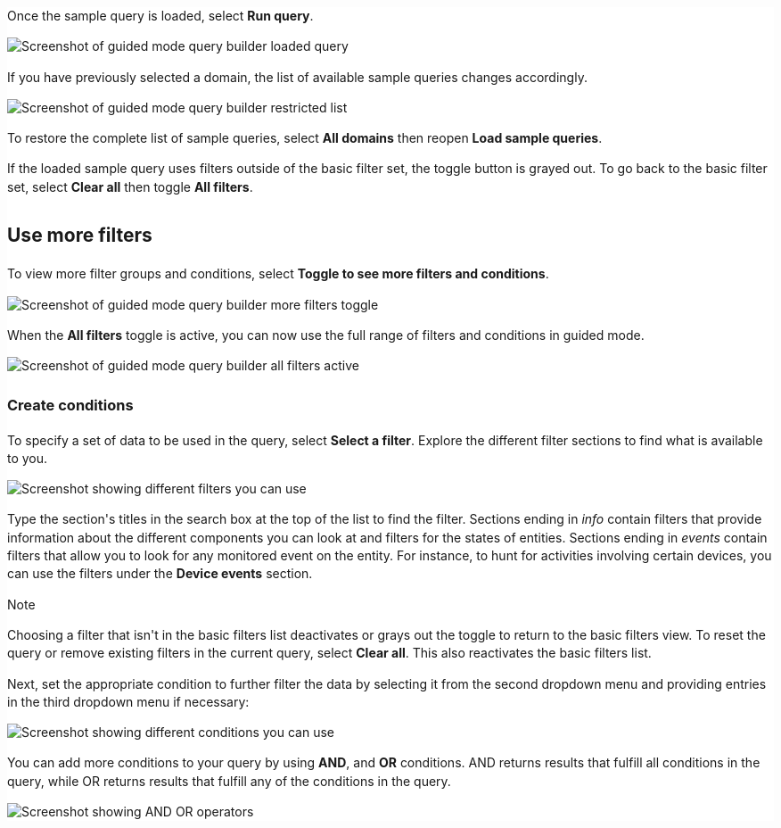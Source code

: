 Once the sample query is loaded, select **Run query**.

![Screenshot of guided mode query builder loaded query](/defender/media/guided-hunting/06-load-sample-queries.png)

If you have previously selected a domain, the list of available sample queries changes accordingly.

![Screenshot of guided mode query builder restricted list](/defender/media/guided-hunting/07-load-sample-queries.png)

To restore the complete list of sample queries, select **All domains** then reopen **Load sample queries**.

If the loaded sample query uses filters outside of the basic filter set, the toggle button is grayed out. To go back to the basic filter set, select **Clear all** then toggle **All filters**.

## Use more filters

To view more filter groups and conditions, select **Toggle to see more filters and conditions**.

![Screenshot of guided mode query builder more filters toggle](/defender/media/guided-hunting/08-use-more-filters.png)

When the **All filters** toggle is active, you can now use the full range of filters and conditions in guided mode.

![Screenshot of guided mode query builder all filters active](/defender/media/guided-hunting/09-use-more-filters.png)

### Create conditions

To specify a set of data to be used in the query, select **Select a filter**. Explore the different filter sections to find what is available to you.

![Screenshot showing different filters you can use](/defender/media/guided-hunting/10-create-conditions.png)

Type the section's titles in the search box at the top of the list to find the filter. Sections ending in *info* contain filters that provide information about the different components you can look at and filters for the states of entities. Sections ending in *events* contain filters that allow you to look for any monitored event on the entity. For instance, to hunt for activities involving certain devices, you can use the filters under the **Device events** section.

> [!NOTE]
> Choosing a filter that isn't in the basic filters list deactivates or grays out the toggle to return to the basic filters view. To reset the query or remove existing filters in the current query, select **Clear all**. This also reactivates the basic filters list.

Next, set the appropriate condition to further filter the data by selecting it from the second dropdown menu and providing entries in the third dropdown menu if necessary:

![Screenshot showing different conditions you can use](/defender/media/guided-hunting/11-create-conditions.png)

You can add more conditions to your query by using **AND**, and **OR** conditions. AND returns results that fulfill all conditions in the query, while OR returns results that fulfill any of the conditions in the query.

![Screenshot showing AND OR operators](/defender/media/guided-hunting/12-create-conditions.png)
